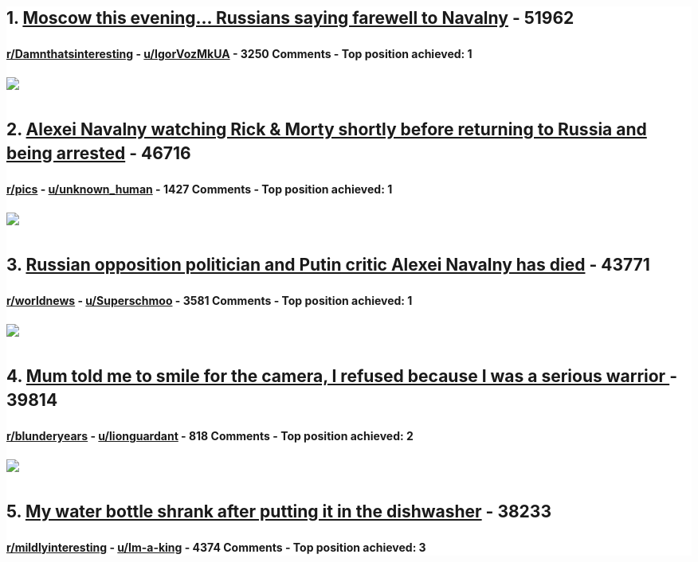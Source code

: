 ## 1. [Moscow this evening... Russians saying farewell to Navalny](http://reddit.com/r/Damnthatsinteresting/comments/1asdgq1/moscow_this_evening_russians_saying_farewell_to/) - 51962
#### [r/Damnthatsinteresting](http://reddit.com/r/Damnthatsinteresting) - [u/IgorVozMkUA](http://reddit.com/u/IgorVozMkUA) - 3250 Comments - Top position achieved: 1

<a href="https://v.redd.it/afpxtfjo9zic1"><img src="https://external-preview.redd.it/dWM2N3hrMnU5emljMW88mg0sLMiO2_6FAeX0mKhzisVK9o1PIDS2h1-oZWyb.png?width=140&amp;height=78&amp;crop=140:78,smart&amp;format=jpg&amp;v=enabled&amp;lthumb=true&amp;s=f52d2efe9134235ad9dbecdadc34661c51580b99"></img></a>

## 2. [Alexei Navalny watching Rick &amp; Morty shortly before returning to Russia and being arrested](http://reddit.com/r/pics/comments/1as7rz1/alexei_navalny_watching_rick_morty_shortly_before/) - 46716
#### [r/pics](http://reddit.com/r/pics) - [u/unknown_human](http://reddit.com/u/unknown_human) - 1427 Comments - Top position achieved: 1

<a href="https://i.redd.it/foffdnmi1yic1.jpeg"><img src="https://b.thumbs.redditmedia.com/QINU5htUvO6kL3zq1lRu-jgUbJAJ8QtBQ8t2okh6Aos.jpg"></img></a>

## 3. [Russian opposition politician and Putin critic Alexei Navalny has died](http://reddit.com/r/worldnews/comments/1as6bwn/russian_opposition_politician_and_putin_critic/) - 43771
#### [r/worldnews](http://reddit.com/r/worldnews) - [u/Superschmoo](http://reddit.com/u/Superschmoo) - 3581 Comments - Top position achieved: 1

<a href="https://news.sky.com/story/russian-opposition-politician-and-putin-critic-alexei-navalny-has-died-13072837"><img src="https://b.thumbs.redditmedia.com/oYqsmDKyqGFhT6TSWA9eYwM2oNaGSGnkPQIDivVuWmc.jpg"></img></a>

## 4. [Mum told me to smile for the camera, I refused because I was a serious warrior ](http://reddit.com/r/blunderyears/comments/1as77sc/mum_told_me_to_smile_for_the_camera_i_refused/) - 39814
#### [r/blunderyears](http://reddit.com/r/blunderyears) - [u/lionguardant](http://reddit.com/u/lionguardant) - 818 Comments - Top position achieved: 2

<a href="https://i.redd.it/b4z32n38wxic1.jpeg"><img src="https://b.thumbs.redditmedia.com/pUGVurFRw0H6rDmDXUtNEerlwqRUtrP2OI49bJxNJMw.jpg"></img></a>

## 5. [My water bottle shrank after putting it in the dishwasher](http://reddit.com/r/mildlyinteresting/comments/1asizj2/my_water_bottle_shrank_after_putting_it_in_the/) - 38233
#### [r/mildlyinteresting](http://reddit.com/r/mildlyinteresting) - [u/Im-a-king](http://reddit.com/u/Im-a-king) - 4374 Comments - Top position achieved: 3
